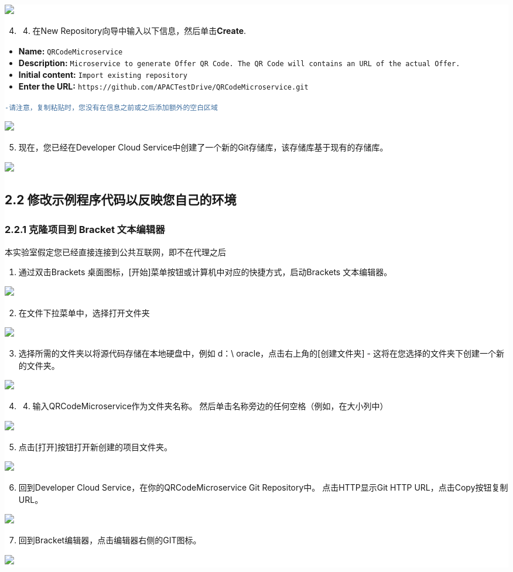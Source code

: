 ![](images/102.newrepo.png)

4. 4.	在New Repository向导中输入以下信息，然后单击**Create**.

  - **Name:** `QRCodeMicroservice`
  - **Description:** `Microservice to generate Offer QR Code. The QR Code will contains an URL of the actual Offer.`
  - **Initial content:** `Import existing repository`
  - **Enter the URL:** `https://github.com/APACTestDrive/QRCodeMicroservice.git`

```diff
-请注意，复制粘贴时，您没有在信息之前或之后添加额外的空白区域
```

![](images/103.repoclone.png)

5. 现在，您已经在Developer Cloud Service中创建了一个新的Git存储库，该存储库基于现有的存储库。

![](images/104.repocreated.png)

## 2.2 修改示例程序代码以反映您自己的环境

### 2.2.1 克隆项目到 Bracket 文本编辑器

本实验室假定您已经直接连接到公共互联网，即不在代理之后

1. 通过双击Brackets 桌面图标，[开始]菜单按钮或计算机中对应的快捷方式，启动Brackets 文本编辑器。

![](images/110.startbrackets.png)

2. 在文件下拉菜单中，选择打开文件夹

![](images/111.open.png)

3. 选择所需的文件夹以将源代码存储在本地硬盘中，例如 d：\ oracle，点击右上角的[创建文件夹] - 这将在您选择的文件夹下创建一个新的文件夹。

![](images/112.createfolder.png)

4. 4.	输入QRCodeMicroservice作为文件夹名称。 然后单击名称旁边的任何空格（例如，在大小列中）

![](images/113.gotofolder.png)

5. 点击[打开]按钮打开新创建的项目文件夹。

![](images/114.opennew.png)

6. 回到Developer Cloud Service，在你的QRCodeMicroservice Git Repository中。 点击HTTP显示Git HTTP URL，点击Copy按钮复制URL。

![](images/115.copyurl.png)

7. 回到Bracket编辑器，点击编辑器右侧的GIT图标。

![](images/116.gitbutton.png)

